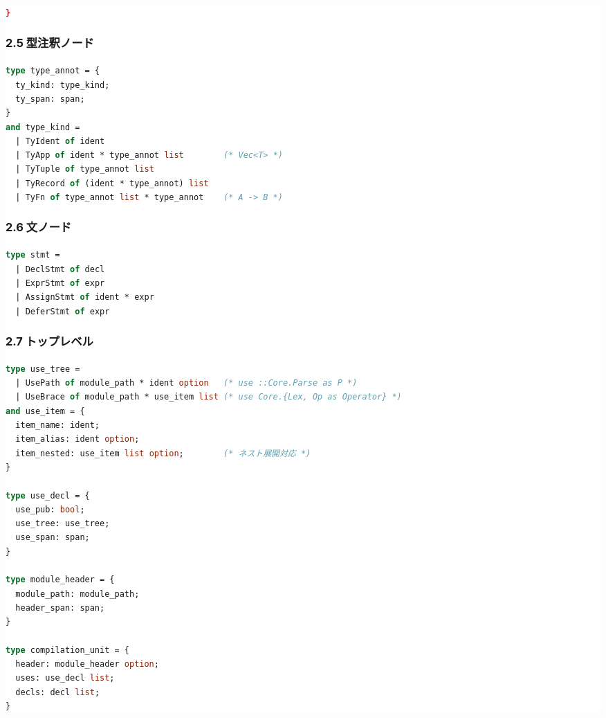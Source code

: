 ```ocaml
}
```

### 2.5 型注釈ノード

```ocaml
type type_annot = {
  ty_kind: type_kind;
  ty_span: span;
}
and type_kind =
  | TyIdent of ident
  | TyApp of ident * type_annot list        (* Vec<T> *)
  | TyTuple of type_annot list
  | TyRecord of (ident * type_annot) list
  | TyFn of type_annot list * type_annot    (* A -> B *)
```

### 2.6 文ノード

```ocaml
type stmt =
  | DeclStmt of decl
  | ExprStmt of expr
  | AssignStmt of ident * expr
  | DeferStmt of expr
```

### 2.7 トップレベル

```ocaml
type use_tree =
  | UsePath of module_path * ident option   (* use ::Core.Parse as P *)
  | UseBrace of module_path * use_item list (* use Core.{Lex, Op as Operator} *)
and use_item = {
  item_name: ident;
  item_alias: ident option;
  item_nested: use_item list option;        (* ネスト展開対応 *)
}

type use_decl = {
  use_pub: bool;
  use_tree: use_tree;
  use_span: span;
}

type module_header = {
  module_path: module_path;
  header_span: span;
}

type compilation_unit = {
  header: module_header option;
  uses: use_decl list;
  decls: decl list;
}
```
